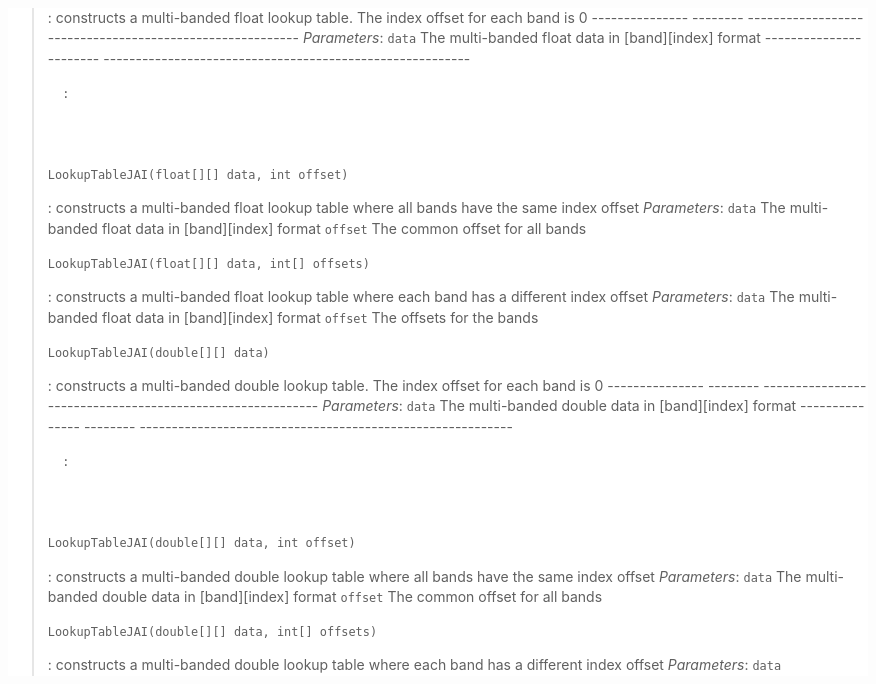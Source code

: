 > :   constructs a multi-banded float lookup table. The index offset for
>     each band is 0
>       --------------- -------- ---------------------------------------------------------
>       *Parameters*:   `data`   The multi-banded float data in \[band\]\[index\] format
>       --------------- -------- ---------------------------------------------------------
>
>       : 
>
> 
>
>     LookupTableJAI(float[][] data, int offset)
>
> :   constructs a multi-banded float lookup table where all bands have
>     the same index offset
>     *Parameters*:
>     `data`
>     The multi-banded float data in \[band\]\[index\] format
>     `offset`
>     The common offset for all bands
>
> 
>
>     LookupTableJAI(float[][] data, int[] offsets)
>
> :   constructs a multi-banded float lookup table where each band has a
>     different index offset
>     *Parameters*:
>     `data`
>     The multi-banded float data in \[band\]\[index\] format
>     `offset`
>     The offsets for the bands
>
> 
>
>     LookupTableJAI(double[][] data)
>
> :   constructs a multi-banded double lookup table. The index offset
>     for each band is 0
>       --------------- -------- ----------------------------------------------------------
>       *Parameters*:   `data`   The multi-banded double data in \[band\]\[index\] format
>       --------------- -------- ----------------------------------------------------------
>
>       : 
>
> 
>
>     LookupTableJAI(double[][] data, int offset)
>
> :   constructs a multi-banded double lookup table where all bands have
>     the same index offset
>     *Parameters*:
>     `data`
>     The multi-banded double data in \[band\]\[index\] format
>     `offset`
>     The common offset for all bands
>
> 
>
>     LookupTableJAI(double[][] data, int[] offsets)
>
> :   constructs a multi-banded double lookup table where each band has
>     a different index offset
>     *Parameters*:
>     `data`